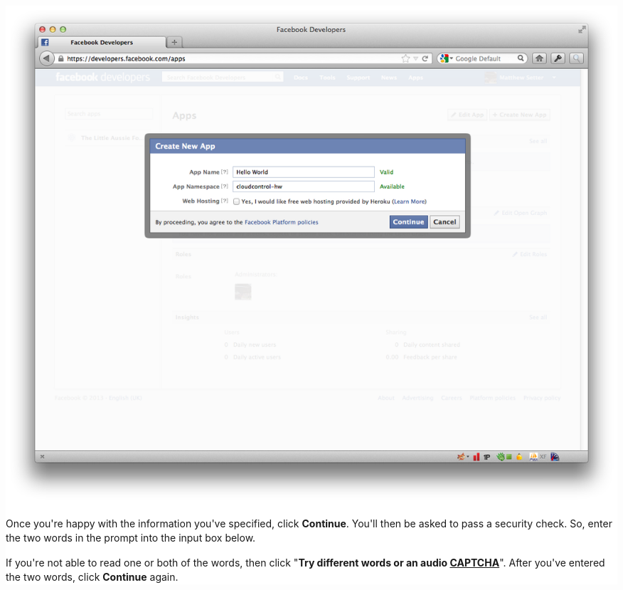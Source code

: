![Facebook application composition](images/facebook-create-app-step-2.png "Facebook application composition")

Once you're happy with the information you've specified, click **Continue**. You'll then be asked to pass a security check. So, enter the two words in the prompt into the input box below. 

If you're not able to read one or both of the words, then click "**Try different words or an audio [CAPTCHA](http://www.captcha.net/)**". After you've entered the two words, click **Continue** again. 
